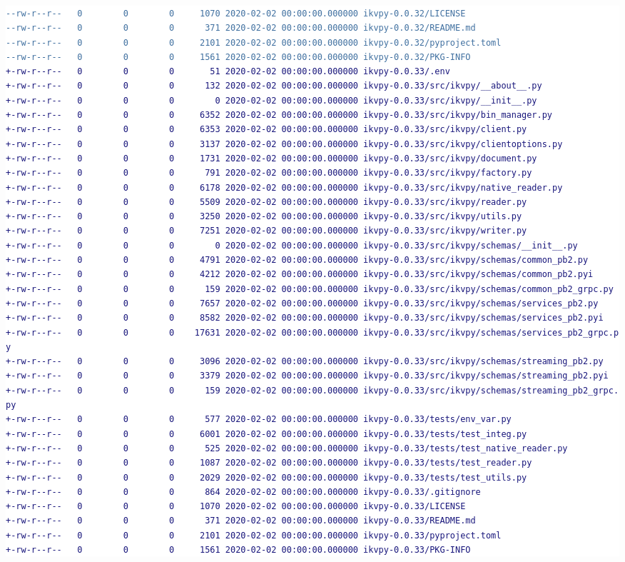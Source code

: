 ```diff
--rw-r--r--   0        0        0     1070 2020-02-02 00:00:00.000000 ikvpy-0.0.32/LICENSE
--rw-r--r--   0        0        0      371 2020-02-02 00:00:00.000000 ikvpy-0.0.32/README.md
--rw-r--r--   0        0        0     2101 2020-02-02 00:00:00.000000 ikvpy-0.0.32/pyproject.toml
--rw-r--r--   0        0        0     1561 2020-02-02 00:00:00.000000 ikvpy-0.0.32/PKG-INFO
+-rw-r--r--   0        0        0       51 2020-02-02 00:00:00.000000 ikvpy-0.0.33/.env
+-rw-r--r--   0        0        0      132 2020-02-02 00:00:00.000000 ikvpy-0.0.33/src/ikvpy/__about__.py
+-rw-r--r--   0        0        0        0 2020-02-02 00:00:00.000000 ikvpy-0.0.33/src/ikvpy/__init__.py
+-rw-r--r--   0        0        0     6352 2020-02-02 00:00:00.000000 ikvpy-0.0.33/src/ikvpy/bin_manager.py
+-rw-r--r--   0        0        0     6353 2020-02-02 00:00:00.000000 ikvpy-0.0.33/src/ikvpy/client.py
+-rw-r--r--   0        0        0     3137 2020-02-02 00:00:00.000000 ikvpy-0.0.33/src/ikvpy/clientoptions.py
+-rw-r--r--   0        0        0     1731 2020-02-02 00:00:00.000000 ikvpy-0.0.33/src/ikvpy/document.py
+-rw-r--r--   0        0        0      791 2020-02-02 00:00:00.000000 ikvpy-0.0.33/src/ikvpy/factory.py
+-rw-r--r--   0        0        0     6178 2020-02-02 00:00:00.000000 ikvpy-0.0.33/src/ikvpy/native_reader.py
+-rw-r--r--   0        0        0     5509 2020-02-02 00:00:00.000000 ikvpy-0.0.33/src/ikvpy/reader.py
+-rw-r--r--   0        0        0     3250 2020-02-02 00:00:00.000000 ikvpy-0.0.33/src/ikvpy/utils.py
+-rw-r--r--   0        0        0     7251 2020-02-02 00:00:00.000000 ikvpy-0.0.33/src/ikvpy/writer.py
+-rw-r--r--   0        0        0        0 2020-02-02 00:00:00.000000 ikvpy-0.0.33/src/ikvpy/schemas/__init__.py
+-rw-r--r--   0        0        0     4791 2020-02-02 00:00:00.000000 ikvpy-0.0.33/src/ikvpy/schemas/common_pb2.py
+-rw-r--r--   0        0        0     4212 2020-02-02 00:00:00.000000 ikvpy-0.0.33/src/ikvpy/schemas/common_pb2.pyi
+-rw-r--r--   0        0        0      159 2020-02-02 00:00:00.000000 ikvpy-0.0.33/src/ikvpy/schemas/common_pb2_grpc.py
+-rw-r--r--   0        0        0     7657 2020-02-02 00:00:00.000000 ikvpy-0.0.33/src/ikvpy/schemas/services_pb2.py
+-rw-r--r--   0        0        0     8582 2020-02-02 00:00:00.000000 ikvpy-0.0.33/src/ikvpy/schemas/services_pb2.pyi
+-rw-r--r--   0        0        0    17631 2020-02-02 00:00:00.000000 ikvpy-0.0.33/src/ikvpy/schemas/services_pb2_grpc.py
+-rw-r--r--   0        0        0     3096 2020-02-02 00:00:00.000000 ikvpy-0.0.33/src/ikvpy/schemas/streaming_pb2.py
+-rw-r--r--   0        0        0     3379 2020-02-02 00:00:00.000000 ikvpy-0.0.33/src/ikvpy/schemas/streaming_pb2.pyi
+-rw-r--r--   0        0        0      159 2020-02-02 00:00:00.000000 ikvpy-0.0.33/src/ikvpy/schemas/streaming_pb2_grpc.py
+-rw-r--r--   0        0        0      577 2020-02-02 00:00:00.000000 ikvpy-0.0.33/tests/env_var.py
+-rw-r--r--   0        0        0     6001 2020-02-02 00:00:00.000000 ikvpy-0.0.33/tests/test_integ.py
+-rw-r--r--   0        0        0      525 2020-02-02 00:00:00.000000 ikvpy-0.0.33/tests/test_native_reader.py
+-rw-r--r--   0        0        0     1087 2020-02-02 00:00:00.000000 ikvpy-0.0.33/tests/test_reader.py
+-rw-r--r--   0        0        0     2029 2020-02-02 00:00:00.000000 ikvpy-0.0.33/tests/test_utils.py
+-rw-r--r--   0        0        0      864 2020-02-02 00:00:00.000000 ikvpy-0.0.33/.gitignore
+-rw-r--r--   0        0        0     1070 2020-02-02 00:00:00.000000 ikvpy-0.0.33/LICENSE
+-rw-r--r--   0        0        0      371 2020-02-02 00:00:00.000000 ikvpy-0.0.33/README.md
+-rw-r--r--   0        0        0     2101 2020-02-02 00:00:00.000000 ikvpy-0.0.33/pyproject.toml
+-rw-r--r--   0        0        0     1561 2020-02-02 00:00:00.000000 ikvpy-0.0.33/PKG-INFO
```
